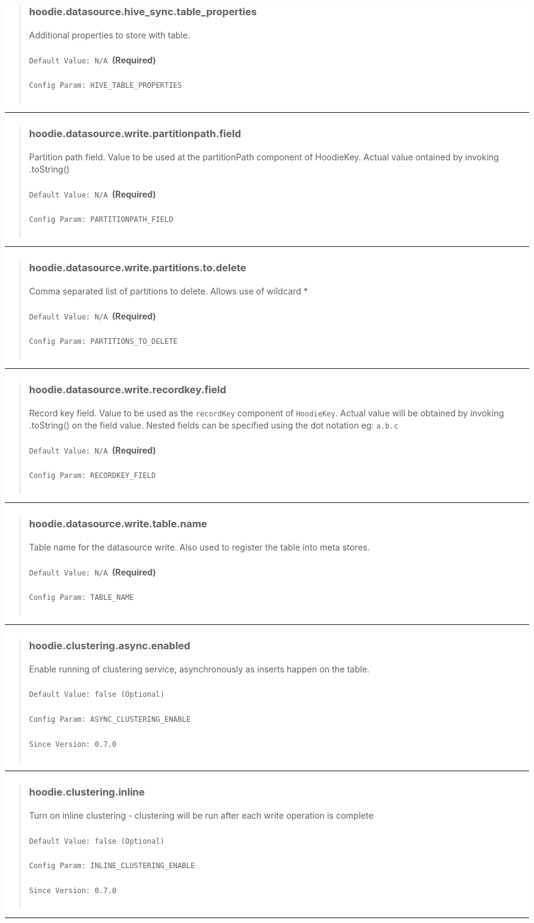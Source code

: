 
> ### hoodie.datasource.hive_sync.table_properties
> Additional properties to store with table.<br></br>
> `Default Value: N/A `**(Required)**<br></br>
> `Config Param: HIVE_TABLE_PROPERTIES`<br></br>

---

> ### hoodie.datasource.write.partitionpath.field
> Partition path field. Value to be used at the partitionPath component of HoodieKey. Actual value ontained by invoking .toString()<br></br>
> `Default Value: N/A `**(Required)**<br></br>
> `Config Param: PARTITIONPATH_FIELD`<br></br>

---

> ### hoodie.datasource.write.partitions.to.delete
> Comma separated list of partitions to delete. Allows use of wildcard *<br></br>
> `Default Value: N/A `**(Required)**<br></br>
> `Config Param: PARTITIONS_TO_DELETE`<br></br>

---

> ### hoodie.datasource.write.recordkey.field
> Record key field. Value to be used as the `recordKey` component of `HoodieKey`.
Actual value will be obtained by invoking .toString() on the field value. Nested fields can be specified using
the dot notation eg: `a.b.c`<br></br>
> `Default Value: N/A `**(Required)**<br></br>
> `Config Param: RECORDKEY_FIELD`<br></br>

---

> ### hoodie.datasource.write.table.name
> Table name for the datasource write. Also used to register the table into meta stores.<br></br>
> `Default Value: N/A `**(Required)**<br></br>
> `Config Param: TABLE_NAME`<br></br>

---

> ### hoodie.clustering.async.enabled
> Enable running of clustering service, asynchronously as inserts happen on the table.<br></br>
> `Default Value: false (Optional)`<br></br>
> `Config Param: ASYNC_CLUSTERING_ENABLE`<br></br>
> `Since Version: 0.7.0`<br></br>

---

> ### hoodie.clustering.inline
> Turn on inline clustering - clustering will be run after each write operation is complete<br></br>
> `Default Value: false (Optional)`<br></br>
> `Config Param: INLINE_CLUSTERING_ENABLE`<br></br>
> `Since Version: 0.7.0`<br></br>

---
